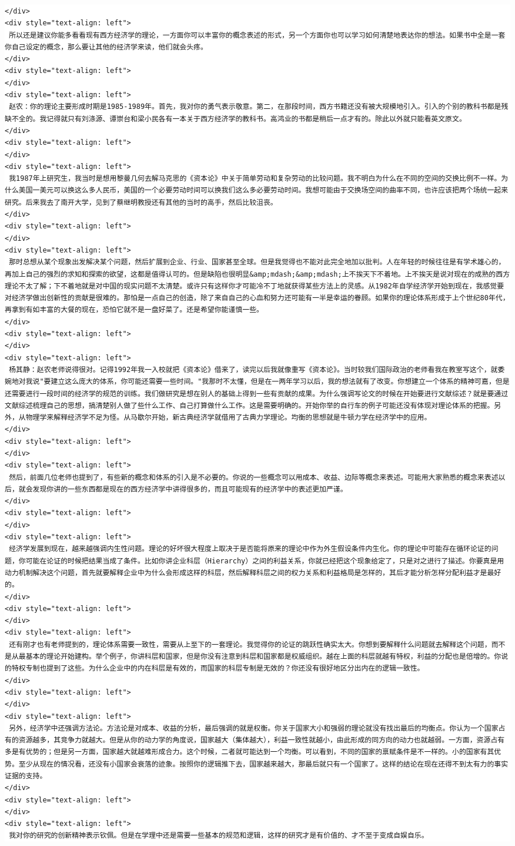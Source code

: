     </div>
    <div style="text-align: left">
     所以还是建议你能多看看现有西方经济学的理论，一方面你可以丰富你的概念表述的形式，另一个方面你也可以学习如何清楚地表达你的想法。如果书中全是一套你自己设定的概念，那么要让其他的经济学来读，他们就会头疼。
    </div>
    <div style="text-align: left">
    </div>
    <div style="text-align: left">
     赵农：你的理论主要形成时期是1985-1989年。首先，我对你的勇气表示敬意。第二，在那段时间，西方书籍还没有被大规模地引入。引入的个别的教科书都是残缺不全的。我记得就只有刘涤源、谭崇台和梁小民各有一本关于西方经济学的教科书。高鸿业的书都是稍后一点才有的。除此以外就只能看英文原文。
    </div>
    <div style="text-align: left">
    </div>
    <div style="text-align: left">
     我1987年上研究生，我当时是想用黎曼几何去解马克思的《资本论》中关于简单劳动和复杂劳动的比较问题。我不明白为什么在不同的空间的交换比例不一样。为什么美国一美元可以换这么多人民币，美国的一个必要劳动时间可以换我们这么多必要劳动时间。我想可能由于交换场空间的曲率不同，也许应该把两个场统一起来研究。后来我去了南开大学，见到了蔡继明教授还有其他的当时的高手，然后比较沮丧。
    </div>
    <div style="text-align: left">
    </div>
    <div style="text-align: left">
     那时总想从某个现象出发解决某个问题，然后扩展到企业、行业、国家甚至全球。但是我觉得也不能对此完全地加以批判。人在年轻的时候往往是有学术雄心的，再加上自己的强烈的求知和探索的欲望，这都是值得认可的。但是缺陷也很明显&amp;mdash;&amp;mdash;上不挨天下不着地。上不挨天是说对现在的成熟的西方理论不太了解；下不着地就是对中国的现实问题不太清楚。或许只有这样你才可能冷不丁地就获得某些方法上的灵感。从1982年自学经济学开始到现在，我感觉要对经济学做出创新性的贡献是很难的。那怕是一点自己的创造，除了来自自己的心血和努力还可能有一半是幸运的眷顾。如果你的理论体系形成于上个世纪80年代，再拿到有如丰富的大餐的现在，恐怕它就不是一盘好菜了。还是希望你能谨慎一些。
    </div>
    <div style="text-align: left">
    </div>
    <div style="text-align: left">
     杨其静：赵农老师说得很对。记得1992年我一入校就把《资本论》借来了，读完以后我就像重写《资本论》。当时较我们国际政治的老师看我在教室写这个，就委婉地对我说"要建立这么庞大的体系，你可能还需要一些时间。"我那时不太懂，但是在一两年学习以后，我的想法就有了改变。你想建立一个体系的精神可嘉，但是还需要进行一段时间的经济学的规范的训练。我们做研究是想在别人的基础上得到一些有贡献的成果。为什么强调写论文的时候在开始要进行文献综述？就是要通过文献综述梳理自己的思想，搞清楚别人做了些什么工作、自己打算做什么工作。这是需要明确的。开始你举的自行车的例子可能还没有体现对理论体系的把握。另外，从物理学来解释经济学不足为怪。从马歇尔开始，新古典经济学就借用了古典力学理论。均衡的思想就是牛顿力学在经济学中的应用。
    </div>
    <div style="text-align: left">
    </div>
    <div style="text-align: left">
     然后，前面几位老师也提到了，有些新的概念和体系的引入是不必要的。你说的一些概念可以用成本、收益、边际等概念来表述。可能用大家熟悉的概念来表述以后，就会发现你讲的一些东西都是现在的西方经济学中讲得很多的，而且可能现有的经济学中的表述更加严谨。
    </div>
    <div style="text-align: left">
    </div>
    <div style="text-align: left">
     经济学发展到现在，越来越强调内生性问题。理论的好坏很大程度上取决于是否能将原来的理论中作为外生假设条件内生化。你的理论中可能存在循环论证的问题，你可能在论证的时候把结果当成了条件。比如你讲企业科层（Hierarchy）之间的利益关系，你就已经把这个现象给定了，只是对之进行了描述。你要真是用动力机制解决这个问题，首先就要解释企业中为什么会形成这样的科层，然后解释科层之间的权力关系和利益格局是怎样的，其后才能分析怎样分配利益才是最好的。
    </div>
    <div style="text-align: left">
    </div>
    <div style="text-align: left">
     还有刚才也有老师提到的，理论体系需要一致性，需要从上至下的一套理论。我觉得你的论证的跳跃性确实太大。你想到要解释什么问题就去解释这个问题，而不是从最基本的理论开始建构。举个例子，你讲科层和国家，但是你没有注意到科层和国家都是权威组织。越在上面的科层就越有特权，利益的分配也是倍增的。你说的特权专制也提到了这些。为什么企业中的内在科层是有效的，而国家的科层专制是无效的？你还没有很好地区分出内在的逻辑一致性。
    </div>
    <div style="text-align: left">
    </div>
    <div style="text-align: left">
     另外，经济学中还强调方法论。方法论是对成本、收益的分析，最后强调的就是权衡。你关于国家大小和强弱的理论就没有找出最后的均衡点。你认为一个国家占有的资源越多，其竞争力就越大。但是从你的动力学的角度说，国家越大（集体越大），利益一致性就越小，由此形成的同方向的动力也就越弱。一方面，资源占有多是有优势的；但是另一方面，国家越大就越难形成合力。这个时候，二者就可能达到一个均衡。可以看到，不同的国家的禀赋条件是不一样的。小的国家有其优势。至少从现在的情况看，还没有小国家会衰落的迹象。按照你的逻辑推下去，国家越来越大，那最后就只有一个国家了。这样的结论在现在还得不到太有力的事实证据的支持。
    </div>
    <div style="text-align: left">
    </div>
    <div style="text-align: left">
     我对你的研究的创新精神表示钦佩。但是在学理中还是需要一些基本的规范和逻辑，这样的研究才是有价值的、才不至于变成自娱自乐。